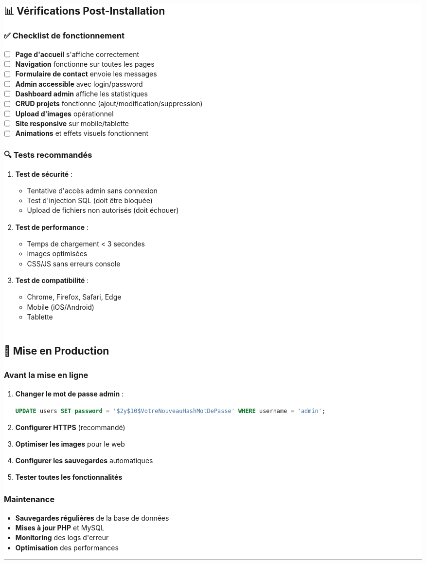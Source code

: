 
## 📊 Vérifications Post-Installation

### ✅ Checklist de fonctionnement

- [ ] **Page d'accueil** s'affiche correctement
- [ ] **Navigation** fonctionne sur toutes les pages
- [ ] **Formulaire de contact** envoie les messages
- [ ] **Admin accessible** avec login/password
- [ ] **Dashboard admin** affiche les statistiques
- [ ] **CRUD projets** fonctionne (ajout/modification/suppression)
- [ ] **Upload d'images** opérationnel
- [ ] **Site responsive** sur mobile/tablette
- [ ] **Animations** et effets visuels fonctionnent

### 🔍 Tests recommandés

1. **Test de sécurité** :
   - Tentative d'accès admin sans connexion
   - Test d'injection SQL (doit être bloquée)
   - Upload de fichiers non autorisés (doit échouer)

2. **Test de performance** :
   - Temps de chargement < 3 secondes
   - Images optimisées
   - CSS/JS sans erreurs console

3. **Test de compatibilité** :
   - Chrome, Firefox, Safari, Edge
   - Mobile (iOS/Android)
   - Tablette

---

## 🚀 Mise en Production

### Avant la mise en ligne

1. **Changer le mot de passe admin** :
   ```sql
   UPDATE users SET password = '$2y$10$VotreNouveauHashMotDePasse' WHERE username = 'admin';
   ```

2. **Configurer HTTPS** (recommandé)

3. **Optimiser les images** pour le web

4. **Configurer les sauvegardes** automatiques

5. **Tester toutes les fonctionnalités**

### Maintenance

- **Sauvegardes régulières** de la base de données
- **Mises à jour PHP** et MySQL
- **Monitoring** des logs d'erreur
- **Optimisation** des performances

---
